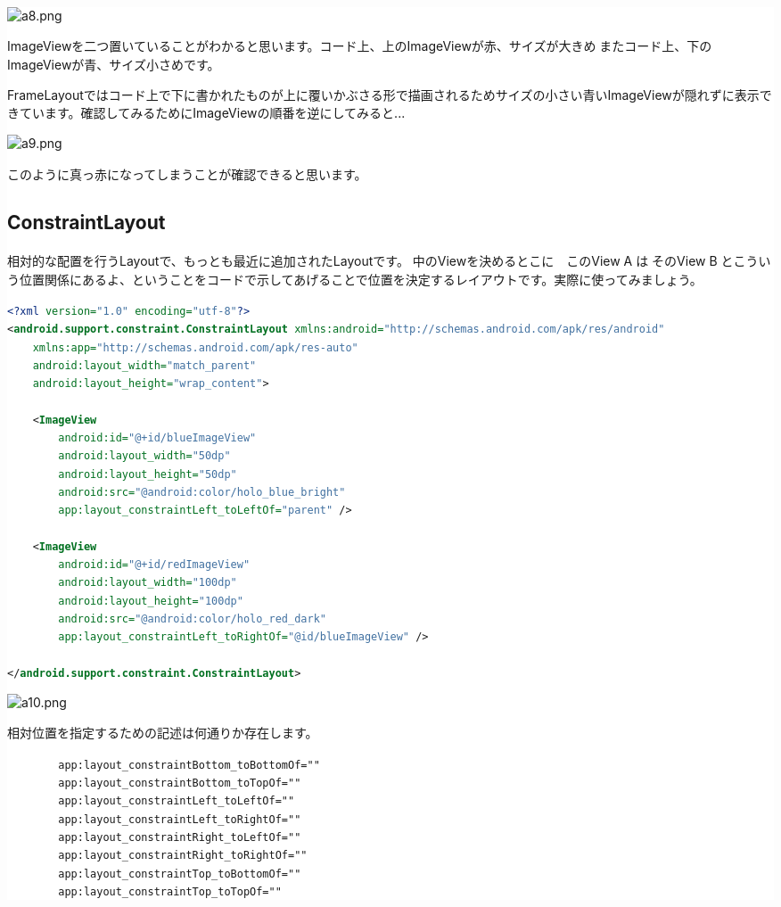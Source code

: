 ![a8.png](https://qiita-image-store.s3.amazonaws.com/0/59803/f6f2e80d-bc82-c9ed-7e15-e7209e172857.png)


ImageViewを二つ置いていることがわかると思います。コード上、上のImageViewが赤、サイズが大きめ
またコード上、下のImageViewが青、サイズ小さめです。

FrameLayoutではコード上で下に書かれたものが上に覆いかぶさる形で描画されるためサイズの小さい青いImageViewが隠れずに表示できています。確認してみるためにImageViewの順番を逆にしてみると...

![a9.png](https://qiita-image-store.s3.amazonaws.com/0/59803/9c11a38f-1f9d-a820-be05-3a46c4fa6b5e.png)


このように真っ赤になってしまうことが確認できると思います。

## ConstraintLayout
相対的な配置を行うLayoutで、もっとも最近に追加されたLayoutです。
 中のViewを決めるとこに　このView A は そのView B とこういう位置関係にあるよ、ということをコードで示してあげることで位置を決定するレイアウトです。実際に使ってみましょう。

```xml
<?xml version="1.0" encoding="utf-8"?>
<android.support.constraint.ConstraintLayout xmlns:android="http://schemas.android.com/apk/res/android"
    xmlns:app="http://schemas.android.com/apk/res-auto"
    android:layout_width="match_parent"
    android:layout_height="wrap_content">

    <ImageView
        android:id="@+id/blueImageView"
        android:layout_width="50dp"
        android:layout_height="50dp"
        android:src="@android:color/holo_blue_bright"
        app:layout_constraintLeft_toLeftOf="parent" />

    <ImageView
        android:id="@+id/redImageView"
        android:layout_width="100dp"
        android:layout_height="100dp"
        android:src="@android:color/holo_red_dark"
        app:layout_constraintLeft_toRightOf="@id/blueImageView" />

</android.support.constraint.ConstraintLayout>
```

![a10.png](https://qiita-image-store.s3.amazonaws.com/0/59803/bc7197a0-2661-a536-ca0c-89fc02a7af4d.png)

相対位置を指定するための記述は何通りか存在します。

```xml
        app:layout_constraintBottom_toBottomOf=""
        app:layout_constraintBottom_toTopOf=""
        app:layout_constraintLeft_toLeftOf=""
        app:layout_constraintLeft_toRightOf=""
        app:layout_constraintRight_toLeftOf=""
        app:layout_constraintRight_toRightOf=""
        app:layout_constraintTop_toBottomOf=""
        app:layout_constraintTop_toTopOf=""
```
